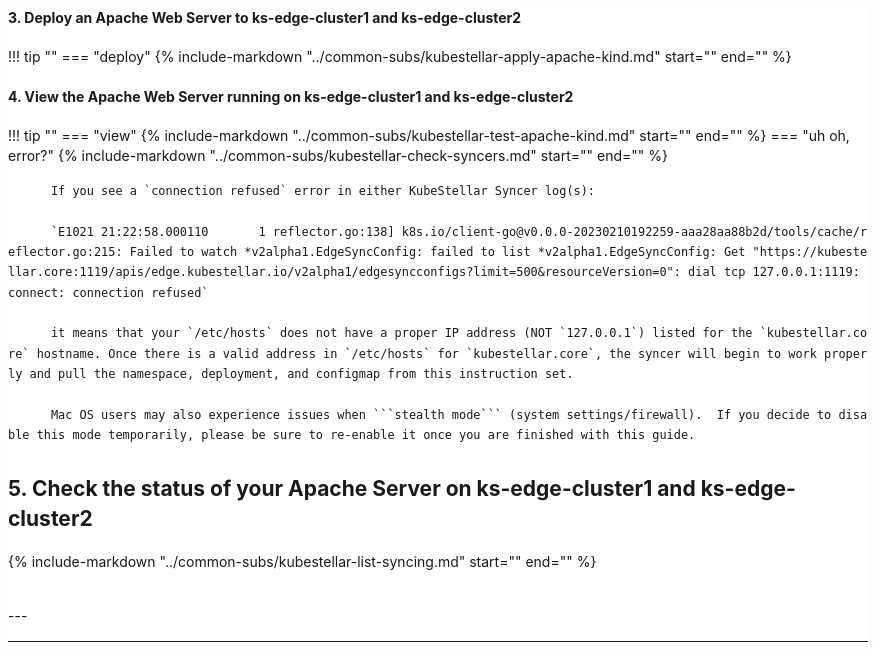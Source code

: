 #### 3. Deploy an Apache Web Server to ks-edge-cluster1 and ks-edge-cluster2
!!! tip ""
    === "deploy"
         {%
           include-markdown "../common-subs/kubestellar-apply-apache-kind.md"
           start="<!--kubestellar-apply-apache-kind-start-->"
           end="<!--kubestellar-apply-apache-kind-end-->"
         %}

#### 4. View the Apache Web Server running on ks-edge-cluster1 and ks-edge-cluster2
!!! tip ""
    === "view"
         {%
           include-markdown "../common-subs/kubestellar-test-apache-kind.md"
           start="<!--kubestellar-test-apache-kind-start-->"
           end="<!--kubestellar-test-apache-kind-end-->"
         %}
    === "uh oh, error?"
         {%
           include-markdown "../common-subs/kubestellar-check-syncers.md"
           start="<!--kubestellar-check-syncers-start-->"
           end="<!--kubestellar-check-syncers-end-->"
         %}

          If you see a `connection refused` error in either KubeStellar Syncer log(s):

          `E1021 21:22:58.000110       1 reflector.go:138] k8s.io/client-go@v0.0.0-20230210192259-aaa28aa88b2d/tools/cache/reflector.go:215: Failed to watch *v2alpha1.EdgeSyncConfig: failed to list *v2alpha1.EdgeSyncConfig: Get "https://kubestellar.core:1119/apis/edge.kubestellar.io/v2alpha1/edgesyncconfigs?limit=500&resourceVersion=0": dial tcp 127.0.0.1:1119: connect: connection refused`

          it means that your `/etc/hosts` does not have a proper IP address (NOT `127.0.0.1`) listed for the `kubestellar.core` hostname. Once there is a valid address in `/etc/hosts` for `kubestellar.core`, the syncer will begin to work properly and pull the namespace, deployment, and configmap from this instruction set. 

          Mac OS users may also experience issues when ```stealth mode``` (system settings/firewall).  If you decide to disable this mode temporarily, please be sure to re-enable it once you are finished with this guide.

## 5. Check the status of your Apache Server on ks-edge-cluster1 and ks-edge-cluster2

{%
           include-markdown "../common-subs/kubestellar-list-syncing.md"
           start="<!--kubestellar-list-syncing-start-->"
           end="<!--kubestellar-list-syncing-end-->"
%}

<br>
---

---